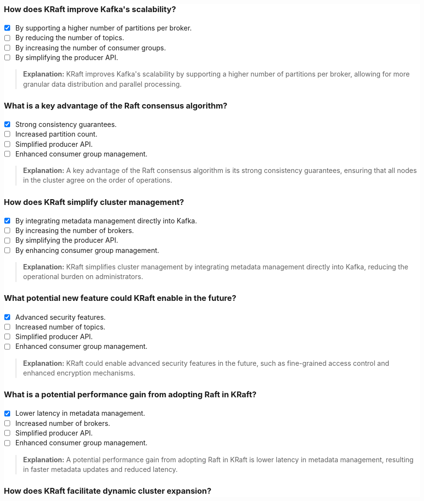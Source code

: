 ### How does KRaft improve Kafka's scalability?

- [x] By supporting a higher number of partitions per broker.
- [ ] By reducing the number of topics.
- [ ] By increasing the number of consumer groups.
- [ ] By simplifying the producer API.

> **Explanation:** KRaft improves Kafka's scalability by supporting a higher number of partitions per broker, allowing for more granular data distribution and parallel processing.

### What is a key advantage of the Raft consensus algorithm?

- [x] Strong consistency guarantees.
- [ ] Increased partition count.
- [ ] Simplified producer API.
- [ ] Enhanced consumer group management.

> **Explanation:** A key advantage of the Raft consensus algorithm is its strong consistency guarantees, ensuring that all nodes in the cluster agree on the order of operations.

### How does KRaft simplify cluster management?

- [x] By integrating metadata management directly into Kafka.
- [ ] By increasing the number of brokers.
- [ ] By simplifying the producer API.
- [ ] By enhancing consumer group management.

> **Explanation:** KRaft simplifies cluster management by integrating metadata management directly into Kafka, reducing the operational burden on administrators.

### What potential new feature could KRaft enable in the future?

- [x] Advanced security features.
- [ ] Increased number of topics.
- [ ] Simplified producer API.
- [ ] Enhanced consumer group management.

> **Explanation:** KRaft could enable advanced security features in the future, such as fine-grained access control and enhanced encryption mechanisms.

### What is a potential performance gain from adopting Raft in KRaft?

- [x] Lower latency in metadata management.
- [ ] Increased number of brokers.
- [ ] Simplified producer API.
- [ ] Enhanced consumer group management.

> **Explanation:** A potential performance gain from adopting Raft in KRaft is lower latency in metadata management, resulting in faster metadata updates and reduced latency.

### How does KRaft facilitate dynamic cluster expansion?
